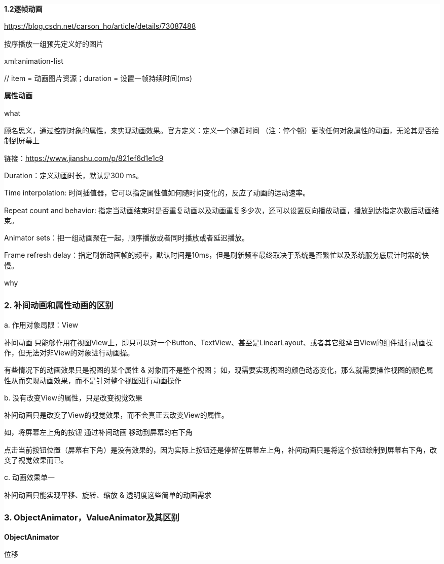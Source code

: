 
**1.2逐帧动画**

https://blog.csdn.net/carson_ho/article/details/73087488

按序播放一组预先定义好的图片

 xml:animation-list

// item = 动画图片资源；duration = 设置一帧持续时间(ms)
    <item android:drawable="@drawable/a0" android:duration="100"/>

**属性动画**

what

顾名思义，通过控制对象的属性，来实现动画效果。官方定义：定义一个随着时间 （注：停个顿）更改任何对象属性的动画，无论其是否绘制到屏幕上


链接：https://www.jianshu.com/p/821ef6d1e1c9

Duration：定义动画时长，默认是300 ms。

Time interpolation: 时间插值器，它可以指定属性值如何随时间变化的，反应了动画的运动速率。

Repeat count and behavior: 指定当动画结束时是否重复动画以及动画重复多少次，还可以设置反向播放动画，播放到达指定次数后动画结束。

Animator sets：把一组动画聚在一起，顺序播放或者同时播放或者延迟播放。

Frame refresh delay：指定刷新动画帧的频率，默认时间是10ms，但是刷新频率最终取决于系统是否繁忙以及系统服务底层计时器的快慢。


why

###  2. 补间动画和属性动画的区别

a. 作用对象局限：View

补间动画 只能够作用在视图View上，即只可以对一个Button、TextView、甚至是LinearLayout、或者其它继承自View的组件进行动画操作，但无法对非View的对象进行动画操。

有些情况下的动画效果只是视图的某个属性 & 对象而不是整个视图；
如，现需要实现视图的颜色动态变化，那么就需要操作视图的颜色属性从而实现动画效果，而不是针对整个视图进行动画操作


b. 没有改变View的属性，只是改变视觉效果

补间动画只是改变了View的视觉效果，而不会真正去改变View的属性。

如，将屏幕左上角的按钮 通过补间动画 移动到屏幕的右下角

点击当前按钮位置（屏幕右下角）是没有效果的，因为实际上按钮还是停留在屏幕左上角，补间动画只是将这个按钮绘制到屏幕右下角，改变了视觉效果而已。


c. 动画效果单一

补间动画只能实现平移、旋转、缩放 & 透明度这些简单的动画需求



### 3. ObjectAnimator，ValueAnimator及其区别



**ObjectAnimator**

位移
